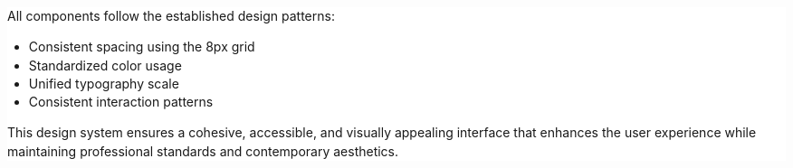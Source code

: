 All components follow the established design patterns:
- Consistent spacing using the 8px grid
- Standardized color usage
- Unified typography scale
- Consistent interaction patterns

This design system ensures a cohesive, accessible, and visually appealing interface that enhances the user experience while maintaining professional standards and contemporary aesthetics.
